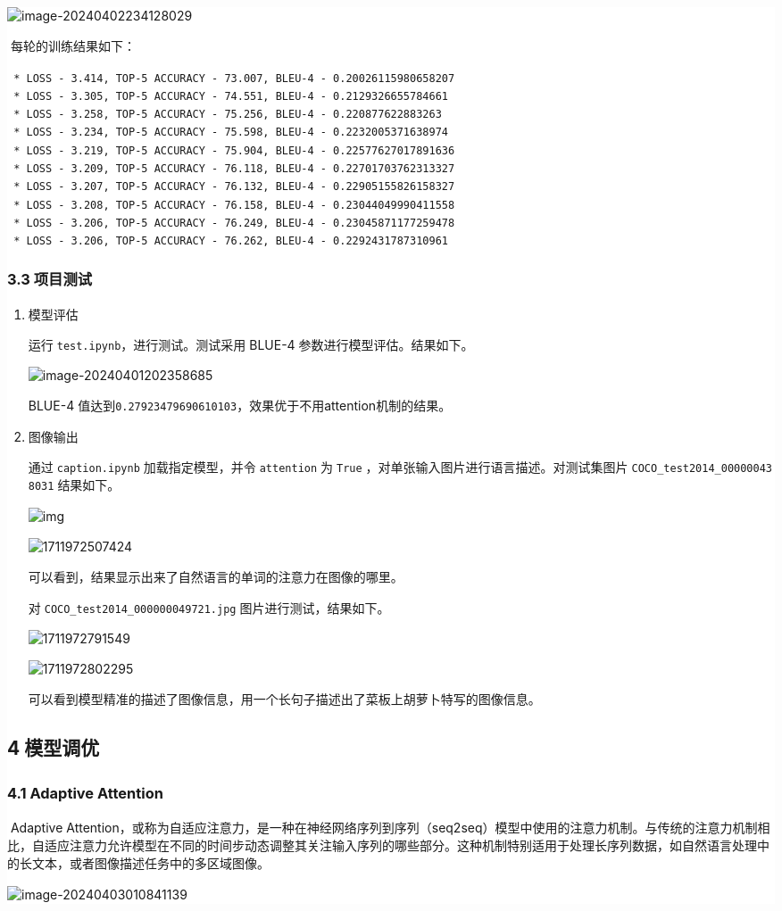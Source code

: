 ![image-20240402234128029](https://raw.githubusercontent.com/ZzDarker/figure/main/img/image-20240402234128029.png)

​	每轮的训练结果如下：

```
 * LOSS - 3.414, TOP-5 ACCURACY - 73.007, BLEU-4 - 0.20026115980658207
 * LOSS - 3.305, TOP-5 ACCURACY - 74.551, BLEU-4 - 0.2129326655784661
 * LOSS - 3.258, TOP-5 ACCURACY - 75.256, BLEU-4 - 0.220877622883263
 * LOSS - 3.234, TOP-5 ACCURACY - 75.598, BLEU-4 - 0.2232005371638974
 * LOSS - 3.219, TOP-5 ACCURACY - 75.904, BLEU-4 - 0.22577627017891636
 * LOSS - 3.209, TOP-5 ACCURACY - 76.118, BLEU-4 - 0.22701703762313327
 * LOSS - 3.207, TOP-5 ACCURACY - 76.132, BLEU-4 - 0.22905155826158327
 * LOSS - 3.208, TOP-5 ACCURACY - 76.158, BLEU-4 - 0.23044049990411558
 * LOSS - 3.206, TOP-5 ACCURACY - 76.249, BLEU-4 - 0.23045871177259478
 * LOSS - 3.206, TOP-5 ACCURACY - 76.262, BLEU-4 - 0.2292431787310961
```

### 3.3 项目测试

1. 模型评估

   运行 `test.ipynb`，进行测试。测试采用 BLUE-4 参数进行模型评估。结果如下。

   ![image-20240401202358685](https://raw.githubusercontent.com/ZzDarker/figure/main/img/image-20240401202358685.png)

   BLUE-4 值达到`0.27923479690610103`，效果优于不用attention机制的结果。

2. 图像输出

   通过 `caption.ipynb` 加载指定模型，并令 `attention` 为 `True` ，对单张输入图片进行语言描述。对测试集图片 `COCO_test2014_000000438031` 结果如下。

   ![img](https://raw.githubusercontent.com/ZzDarker/figure/main/img/sb9ifcv5mu.png)

   ![1711972507424](https://raw.githubusercontent.com/ZzDarker/figure/main/img/1711972507424.jpg)

   可以看到，结果显示出来了自然语言的单词的注意力在图像的哪里。

   对 `COCO_test2014_000000049721.jpg` 图片进行测试，结果如下。

   ![1711972791549](https://raw.githubusercontent.com/ZzDarker/figure/main/img/1711972791549.jpg)

   ![1711972802295](https://raw.githubusercontent.com/ZzDarker/figure/main/img/1711972802295.jpg)

   可以看到模型精准的描述了图像信息，用一个长句子描述出了菜板上胡萝卜特写的图像信息。

## 4 模型调优

### 4.1 Adaptive Attention

​	Adaptive Attention，或称为自适应注意力，是一种在神经网络序列到序列（seq2seq）模型中使用的注意力机制。与传统的注意力机制相比，自适应注意力允许模型在不同的时间步动态调整其关注输入序列的哪些部分。这种机制特别适用于处理长序列数据，如自然语言处理中的长文本，或者图像描述任务中的多区域图像。

![image-20240403010841139](https://raw.githubusercontent.com/ZzDarker/figure/main/img/image-20240403010841139.png)
